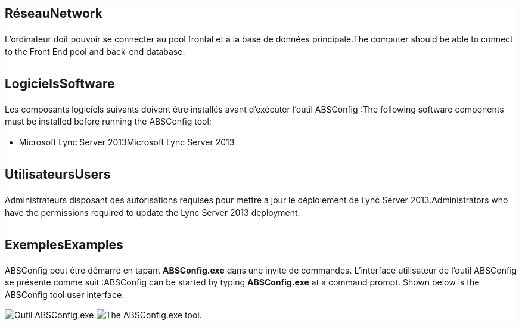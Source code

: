 <div>

## <a name="network"></a><span data-ttu-id="88c68-163">Réseau</span><span class="sxs-lookup"><span data-stu-id="88c68-163">Network</span></span>

<span data-ttu-id="88c68-164">L’ordinateur doit pouvoir se connecter au pool frontal et à la base de données principale.</span><span class="sxs-lookup"><span data-stu-id="88c68-164">The computer should be able to connect to the Front End pool and back-end database.</span></span>

</div>

<div>

## <a name="software"></a><span data-ttu-id="88c68-165">Logiciels</span><span class="sxs-lookup"><span data-stu-id="88c68-165">Software</span></span>

<span data-ttu-id="88c68-166">Les composants logiciels suivants doivent être installés avant d’exécuter l’outil ABSConfig :</span><span class="sxs-lookup"><span data-stu-id="88c68-166">The following software components must be installed before running the ABSConfig tool:</span></span>

  - <span data-ttu-id="88c68-167">Microsoft Lync Server 2013</span><span class="sxs-lookup"><span data-stu-id="88c68-167">Microsoft Lync Server 2013</span></span>

</div>

<div>

## <a name="users"></a><span data-ttu-id="88c68-168">Utilisateurs</span><span class="sxs-lookup"><span data-stu-id="88c68-168">Users</span></span>

<span data-ttu-id="88c68-169">Administrateurs disposant des autorisations requises pour mettre à jour le déploiement de Lync Server 2013.</span><span class="sxs-lookup"><span data-stu-id="88c68-169">Administrators who have the permissions required to update the Lync Server 2013 deployment.</span></span>

</div>

</div>

<div>

## <a name="examples"></a><span data-ttu-id="88c68-170">Exemples</span><span class="sxs-lookup"><span data-stu-id="88c68-170">Examples</span></span>

<span data-ttu-id="88c68-p109">ABSConfig peut être démarré en tapant **ABSConfig.exe** dans une invite de commandes. L’interface utilisateur de l’outil ABSConfig se présente comme suit :</span><span class="sxs-lookup"><span data-stu-id="88c68-p109">ABSConfig can be started by typing **ABSConfig.exe** at a command prompt. Shown below is the ABSConfig tool user interface.</span></span>

<span data-ttu-id="88c68-173">![Outil ABSConfig.exe.](images/JJ945604.6fb63a70-7b63-4b8b-b7d1-82fe9aa2028f(OCS.15).jpg "Outil ABSConfig.exe.")</span><span class="sxs-lookup"><span data-stu-id="88c68-173">![The ABSConfig.exe tool.](images/JJ945604.6fb63a70-7b63-4b8b-b7d1-82fe9aa2028f(OCS.15).jpg "The ABSConfig.exe tool.")</span></span>
